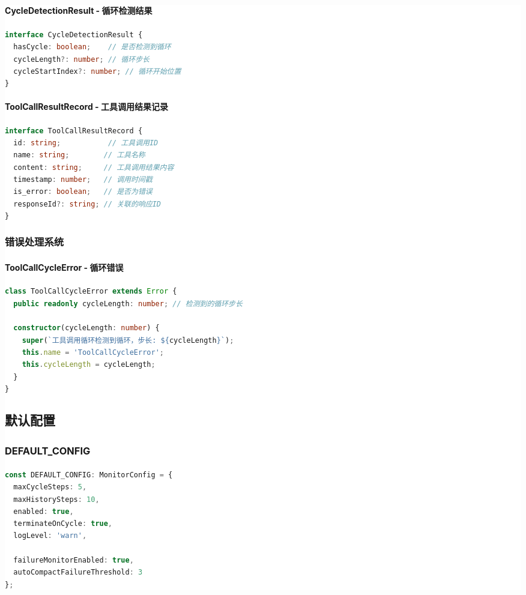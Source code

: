 #### CycleDetectionResult - 循环检测结果
```typescript
interface CycleDetectionResult {
  hasCycle: boolean;    // 是否检测到循环
  cycleLength?: number; // 循环步长
  cycleStartIndex?: number; // 循环开始位置
}
```

#### ToolCallResultRecord - 工具调用结果记录
```typescript
interface ToolCallResultRecord {
  id: string;           // 工具调用ID
  name: string;        // 工具名称
  content: string;     // 工具调用结果内容
  timestamp: number;   // 调用时间戳
  is_error: boolean;   // 是否为错误
  responseId?: string; // 关联的响应ID
}
```

### 错误处理系统

#### ToolCallCycleError - 循环错误
```typescript
class ToolCallCycleError extends Error {
  public readonly cycleLength: number; // 检测到的循环步长
  
  constructor(cycleLength: number) {
    super(`工具调用循环检测到循环，步长: ${cycleLength}`);
    this.name = 'ToolCallCycleError';
    this.cycleLength = cycleLength;
  }
}
```

## 默认配置

### DEFAULT_CONFIG
```typescript
const DEFAULT_CONFIG: MonitorConfig = {
  maxCycleSteps: 5,
  maxHistorySteps: 10,
  enabled: true,
  terminateOnCycle: true,
  logLevel: 'warn',
  
  failureMonitorEnabled: true,
  autoCompactFailureThreshold: 3
};
```
